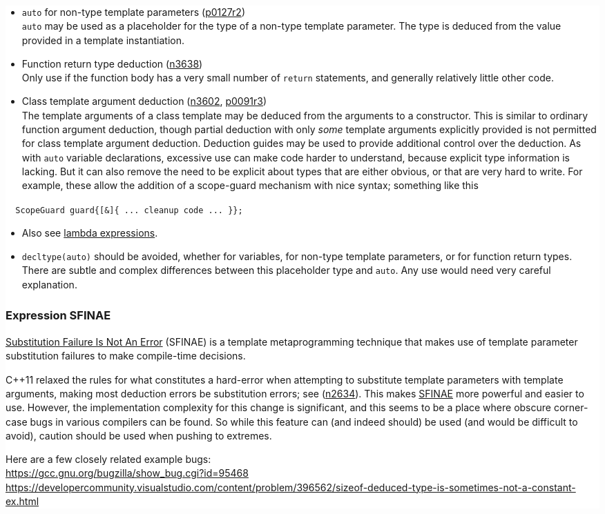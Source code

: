 * `auto` for non-type template parameters
([p0127r2](http://wg21.link/p0127r2))<br>
`auto` may be used as a placeholder for the type of a non-type template
parameter. The type is deduced from the value provided in a template
instantiation.

<a name="function-return-type-deduction"></a>
* Function return type deduction
([n3638](https://isocpp.org/files/papers/N3638.html))<br>
Only use if the function body has a very small number of `return`
statements, and generally relatively little other code.

* Class template argument deduction
([n3602](http://wg21.link/n3602), [p0091r3](http://wg21.link/p0091r3))<br>
The template arguments of a class template may be deduced from the arguments
to a constructor. This is similar to ordinary function argument deduction,
though partial deduction with only _some_ template arguments explicitly
provided is not permitted for class template argument deduction. Deduction
guides may be used to provide additional control over the deduction. As with
`auto` variable declarations, excessive use can make code harder to
understand, because explicit type information is lacking. But it can also
remove the need to be explicit about types that are either obvious, or that
are very hard to write. For example, these allow the addition of a scope-guard
mechanism with nice syntax; something like this
```
  ScopeGuard guard{[&]{ ... cleanup code ... }};
```

* Also see [lambda expressions](#lambdaexpressions).

* `decltype(auto)` should be avoided, whether for variables, for non-type
template parameters, or for function return types. There are subtle and
complex differences between this placeholder type and `auto`. Any use would
need very careful explanation.

### Expression SFINAE

[Substitution Failure Is Not An Error][SFINAE] (SFINAE)
is a template metaprogramming technique that makes use of
template parameter substitution failures to make compile-time decisions.

C++11 relaxed the rules for what constitutes a hard-error when
attempting to substitute template parameters with template arguments,
making most deduction errors be substitution errors; see
([n2634](http://www.open-std.org/jtc1/sc22/wg21/docs/papers/2008/n2634.html)).
This makes [SFINAE][] more powerful and easier to use.  However, the
implementation complexity for this change is significant, and this
seems to be a place where obscure corner-case bugs in various
compilers can be found.  So while this feature can (and indeed should)
be used (and would be difficult to avoid), caution should be used when
pushing to extremes.

Here are a few closely related example bugs:<br>
<https://gcc.gnu.org/bugzilla/show_bug.cgi?id=95468><br>
<https://developercommunity.visualstudio.com/content/problem/396562/sizeof-deduced-type-is-sometimes-not-a-constant-ex.html>


[RVO]: https://en.wikipedia.org/wiki/Copy_elision#RVO
[NRVO]: https://en.wikipedia.org/wiki/Copy_elision#NRVO
[URVO]: https://cn.cppreference.com/w/cpp/language/copy_elision.html
[n2657]: http://www.open-std.org/jtc1/sc22/wg21/docs/papers/2008/n2657.htm
[n2927]: http://www.open-std.org/jtc1/sc22/wg21/docs/papers/2009/n2927.pdf
[N3648]: https://isocpp.org/files/papers/N3648.html
[N3649]: https://isocpp.org/files/papers/N3649.html
[p0170r1]: http://www.open-std.org/jtc1/sc22/wg21/docs/papers/2016/p0170r1.pdf
[p0018r3]: http://www.open-std.org/jtc1/sc22/wg21/docs/papers/2016/p0018r3.html
[p0409r2]: http://www.open-std.org/jtc1/sc22/wg21/docs/papers/2017/p0409r2.html
[p0428r2]: http://www.open-std.org/jtc1/sc22/wg21/docs/papers/2017/p0428r2.pdf
[p0588r1]: http://www.open-std.org/jtc1/sc22/wg21/docs/papers/2017/p0588r1.html
[p0624r2]: http://www.open-std.org/jtc1/sc22/wg21/docs/papers/2017/p0624r2.pdf
[p0315r4]: http://www.open-std.org/jtc1/sc22/wg21/docs/papers/2017/p0315r4.pdf
[p0780r2]: http://www.open-std.org/jtc1/sc22/wg21/docs/papers/2018/p0780r2.html
[p2095r0]: http://www.open-std.org/jtc1/sc22/wg21/docs/papers/2020/p2095r0.html
[p0806r2]: http://www.open-std.org/jtc1/sc22/wg21/docs/papers/2018/p0806r2.html
[p1102r2]: http://www.open-std.org/jtc1/sc22/wg21/docs/papers/2020/p1102r2.html
[p0136r1]: http:/wg21.link/p0136r1 "p0136r1"
[ADL]: https://en.cppreference.com/w/cpp/language/adl
[ODR]: https://en.cppreference.com/w/cpp/language/definition
[RAII]: https://en.cppreference.com/w/cpp/language/raii
[RTTI]: https://en.wikipedia.org/wiki/Run-time_type_information
[SFINAE]: https://en.cppreference.com/w/cpp/language/sfinae
[PARTIALAPP]: https://en.wikipedia.org/wiki/Partial_application
[JOSUTTIS]: https://www.cppstd17.com